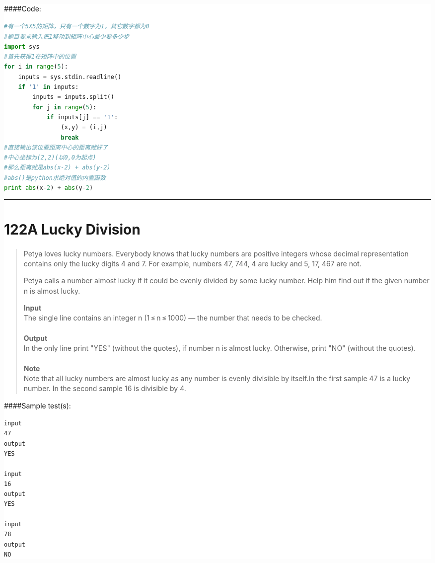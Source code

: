 ####Code:

```python
#有一个5X5的矩阵，只有一个数字为1，其它数字都为0
#题目要求输入把1移动到矩阵中心最少要多少步
import sys
#首先获得1在矩阵中的位置
for i in range(5):
	inputs = sys.stdin.readline()
	if '1' in inputs:
		inputs = inputs.split()
		for j in range(5):
			if inputs[j] == '1':
				(x,y) = (i,j)
				break
#直接输出该位置距离中心的距离就好了
#中心坐标为(2,2)(以0,0为起点)
#那么距离就是abs(x-2) + abs(y-2)
#abs()是python求绝对值的内置函数
print abs(x-2) + abs(y-2)
```

-------------------------------------------------------------------------------

# 122A Lucky Division

<blockquote>
<p>Petya loves lucky numbers. Everybody knows that lucky numbers are positive integers whose decimal representation contains only the lucky digits 4 and 7. For example, numbers 47, 744, 4 are lucky and 5, 17, 467 are not.</p>
<p>Petya calls a number almost lucky if it could be evenly divided by some lucky number. Help him find out if the given number n is almost lucky.</p>
<strong>Input</strong><br>
The single line contains an integer n (1 ≤ n ≤ 1000) — the number that needs to be checked.
<br>
<br>
<strong>Output</strong><br>
In the only line print "YES" (without the quotes), if number n is almost lucky. Otherwise, print "NO" (without the quotes).
<br>
<br>
<strong>Note</strong><br>
Note that all lucky numbers are almost lucky as any number is evenly divisible by itself.In the first sample 47 is a lucky number. In the second sample 16 is divisible by 4.
</blockquote>

####Sample test(s):

```bash
input
47
output
YES

input
16
output
YES

input
78
output
NO
```
